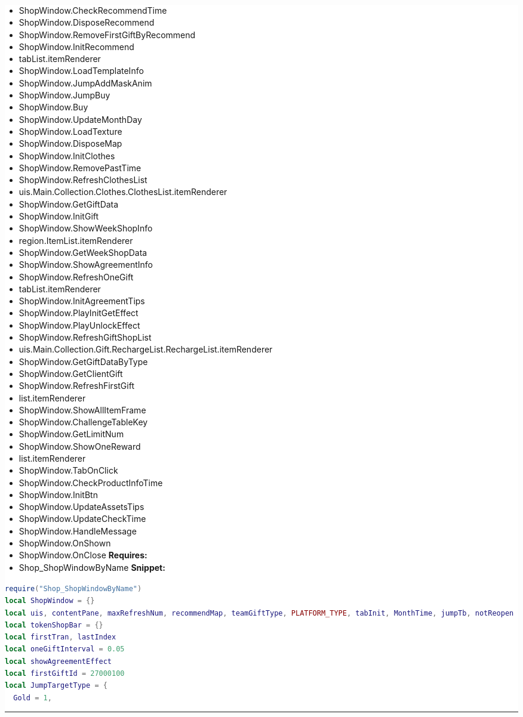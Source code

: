 - ShopWindow.CheckRecommendTime
- ShopWindow.DisposeRecommend
- ShopWindow.RemoveFirstGiftByRecommend
- ShopWindow.InitRecommend
- tabList.itemRenderer
- ShopWindow.LoadTemplateInfo
- ShopWindow.JumpAddMaskAnim
- ShopWindow.JumpBuy
- ShopWindow.Buy
- ShopWindow.UpdateMonthDay
- ShopWindow.LoadTexture
- ShopWindow.DisposeMap
- ShopWindow.InitClothes
- ShopWindow.RemovePastTime
- ShopWindow.RefreshClothesList
- uis.Main.Collection.Clothes.ClothesList.itemRenderer
- ShopWindow.GetGiftData
- ShopWindow.InitGift
- ShopWindow.ShowWeekShopInfo
- region.ItemList.itemRenderer
- ShopWindow.GetWeekShopData
- ShopWindow.ShowAgreementInfo
- ShopWindow.RefreshOneGift
- tabList.itemRenderer
- ShopWindow.InitAgreementTips
- ShopWindow.PlayInitGetEffect
- ShopWindow.PlayUnlockEffect
- ShopWindow.RefreshGiftShopList
- uis.Main.Collection.Gift.RechargeList.RechargeList.itemRenderer
- ShopWindow.GetGiftDataByType
- ShopWindow.GetClientGift
- ShopWindow.RefreshFirstGift
- list.itemRenderer
- ShopWindow.ShowAllItemFrame
- ShopWindow.ChallengeTableKey
- ShopWindow.GetLimitNum
- ShopWindow.ShowOneReward
- list.itemRenderer
- ShopWindow.TabOnClick
- ShopWindow.CheckProductInfoTime
- ShopWindow.InitBtn
- ShopWindow.UpdateAssetsTips
- ShopWindow.UpdateCheckTime
- ShopWindow.HandleMessage
- ShopWindow.OnShown
- ShopWindow.OnClose
**Requires:**
- Shop_ShopWindowByName
**Snippet:**
```lua
require("Shop_ShopWindowByName")
local ShopWindow = {}
local uis, contentPane, maxRefreshNum, recommendMap, teamGiftType, PLATFORM_TYPE, tabInit, MonthTime, jumpTb, notReopen
local tokenShopBar = {}
local firstTran, lastIndex
local oneGiftInterval = 0.05
local showAgreementEffect
local firstGiftId = 27000100
local JumpTargetType = {
  Gold = 1,
```

---